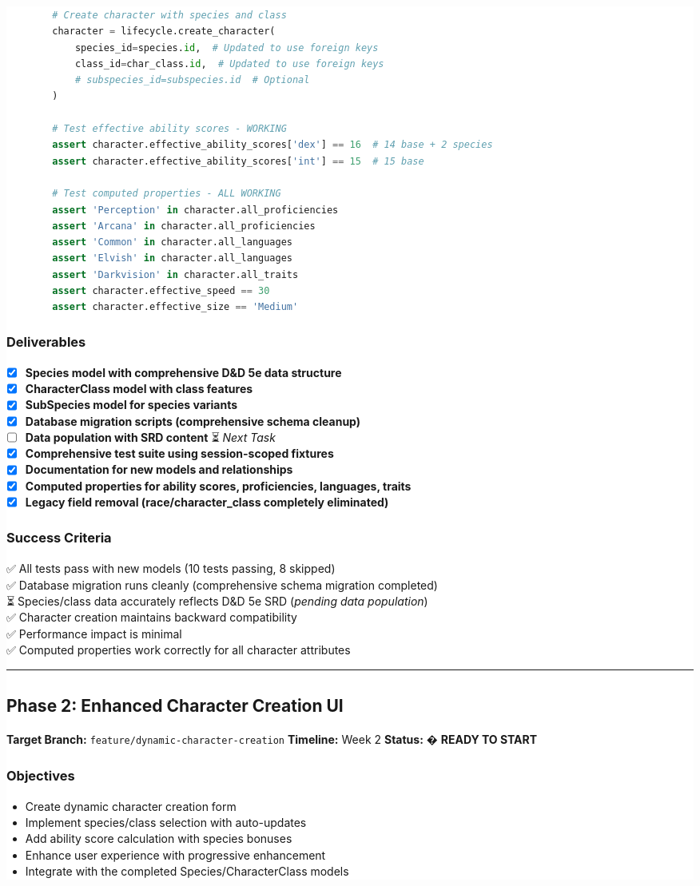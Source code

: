 ```python
        # Create character with species and class
        character = lifecycle.create_character(
            species_id=species.id,  # Updated to use foreign keys
            class_id=char_class.id,  # Updated to use foreign keys
            # subspecies_id=subspecies.id  # Optional
        )
        
        # Test effective ability scores - WORKING
        assert character.effective_ability_scores['dex'] == 16  # 14 base + 2 species
        assert character.effective_ability_scores['int'] == 15  # 15 base
        
        # Test computed properties - ALL WORKING
        assert 'Perception' in character.all_proficiencies
        assert 'Arcana' in character.all_proficiencies
        assert 'Common' in character.all_languages
        assert 'Elvish' in character.all_languages
        assert 'Darkvision' in character.all_traits
        assert character.effective_speed == 30
        assert character.effective_size == 'Medium'
```

### Deliverables
- [x] **Species model with comprehensive D&D 5e data structure**
- [x] **CharacterClass model with class features**
- [x] **SubSpecies model for species variants**
- [x] **Database migration scripts (comprehensive schema cleanup)**
- [ ] **Data population with SRD content** ⏳ *Next Task*
- [x] **Comprehensive test suite using session-scoped fixtures**
- [x] **Documentation for new models and relationships**
- [x] **Computed properties for ability scores, proficiencies, languages, traits**
- [x] **Legacy field removal (race/character_class completely eliminated)**

### Success Criteria
✅ All tests pass with new models (10 tests passing, 8 skipped)  
✅ Database migration runs cleanly (comprehensive schema migration completed)  
⏳ Species/class data accurately reflects D&D 5e SRD (*pending data population*)  
✅ Character creation maintains backward compatibility  
✅ Performance impact is minimal  
✅ Computed properties work correctly for all character attributes

---

## Phase 2: Enhanced Character Creation UI
**Target Branch:** `feature/dynamic-character-creation`
**Timeline:** Week 2
**Status:** � **READY TO START**

### Objectives
- Create dynamic character creation form
- Implement species/class selection with auto-updates
- Add ability score calculation with species bonuses
- Enhance user experience with progressive enhancement
- Integrate with the completed Species/CharacterClass models
